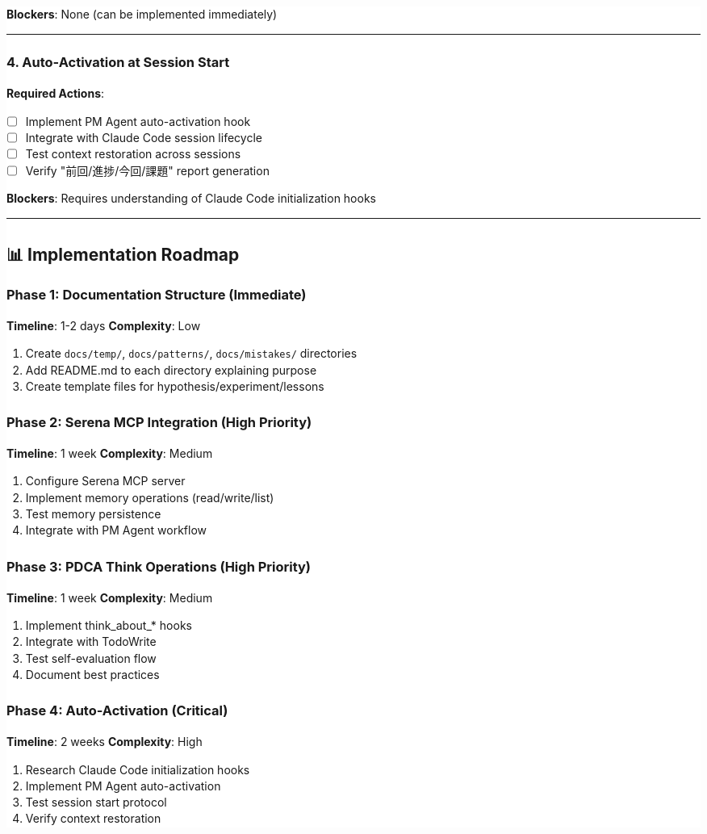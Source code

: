 **Blockers**: None (can be implemented immediately)

---

### 4. Auto-Activation at Session Start

**Required Actions**:

- [ ] Implement PM Agent auto-activation hook
- [ ] Integrate with Claude Code session lifecycle
- [ ] Test context restoration across sessions
- [ ] Verify "前回/進捗/今回/課題" report generation

**Blockers**: Requires understanding of Claude Code initialization hooks

---

## 📊 Implementation Roadmap

### Phase 1: Documentation Structure (Immediate)

**Timeline**: 1-2 days
**Complexity**: Low

1. Create `docs/temp/`, `docs/patterns/`, `docs/mistakes/` directories
2. Add README.md to each directory explaining purpose
3. Create template files for hypothesis/experiment/lessons

### Phase 2: Serena MCP Integration (High Priority)

**Timeline**: 1 week
**Complexity**: Medium

1. Configure Serena MCP server
2. Implement memory operations (read/write/list)
3. Test memory persistence
4. Integrate with PM Agent workflow

### Phase 3: PDCA Think Operations (High Priority)

**Timeline**: 1 week
**Complexity**: Medium

1. Implement think_about_* hooks
2. Integrate with TodoWrite
3. Test self-evaluation flow
4. Document best practices

### Phase 4: Auto-Activation (Critical)

**Timeline**: 2 weeks
**Complexity**: High

1. Research Claude Code initialization hooks
2. Implement PM Agent auto-activation
3. Test session start protocol
4. Verify context restoration
